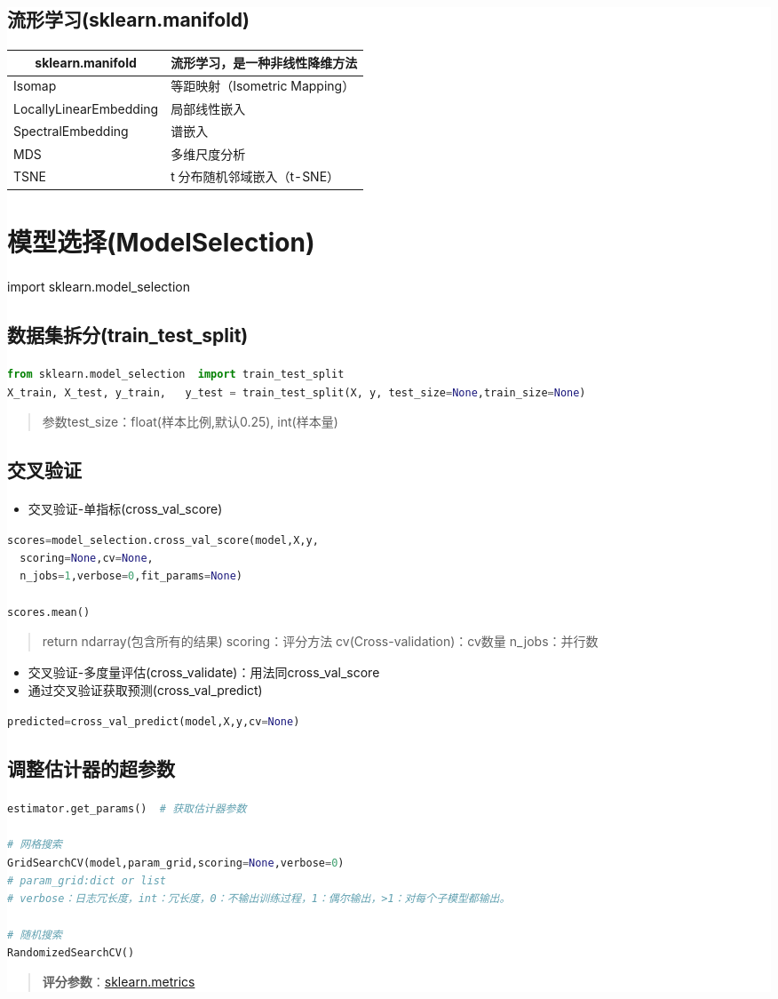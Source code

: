 ## 流形学习(sklearn.manifold)

| sklearn.manifold| 流形学习，是一种非线性降维方法  |
|------|------|
| Isomap  | 等距映射（Isometric Mapping） |
| LocallyLinearEmbedding  | 局部线性嵌入  |
| SpectralEmbedding   | 谱嵌入|
| MDS | 多维尺度分析  |
| TSNE| t 分布随机邻域嵌入（t-SNE）   |


# 模型选择(ModelSelection)
import sklearn.model_selection

## 数据集拆分(train_test_split)
```python
from sklearn.model_selection  import train_test_split
X_train, X_test, y_train,   y_test = train_test_split(X, y, test_size=None,train_size=None)
```
> 参数test_size：float(样本比例,默认0.25), int(样本量)

## 交叉验证
- 交叉验证-单指标(cross_val_score)
```python
scores=model_selection.cross_val_score(model,X,y,
  scoring=None,cv=None,
  n_jobs=1,verbose=0,fit_params=None)

scores.mean()
```
> return ndarray(包含所有的结果) 
> scoring：评分方法
> cv(Cross-validation)：cv数量
> n_jobs：并行数


- 交叉验证-多度量评估(cross_validate)：用法同cross_val_score
- 通过交叉验证获取预测(cross_val_predict)
```python
predicted=cross_val_predict(model,X,y,cv=None)
```

## 调整估计器的超参数
```python
estimator.get_params()  # 获取估计器参数

# 网格搜索
GridSearchCV(model,param_grid,scoring=None,verbose=0) 
# param_grid:dict or list
# verbose：日志冗长度，int：冗长度，0：不输出训练过程，1：偶尔输出，>1：对每个子模型都输出。

# 随机搜索
RandomizedSearchCV()
```
> **评分参数**：[sklearn.metrics](http://sklearn.apachecn.org/cn/0.19.0/modules/model_evaluation.html) 

